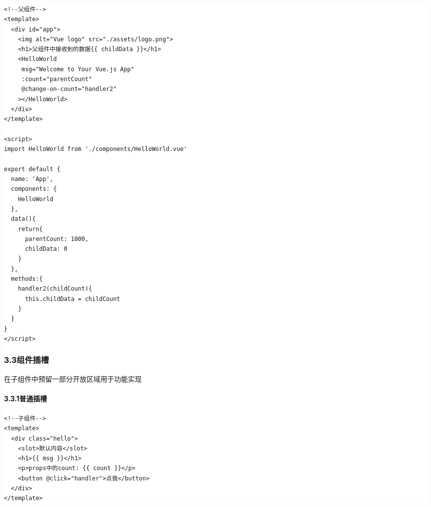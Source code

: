 ```vue
```

```vue
<!--父组件-->
<template>
  <div id="app">
    <img alt="Vue logo" src="./assets/logo.png">
    <h1>父组件中接收到的数据{{ childData }}</h1>
    <HelloWorld 
     msg="Welcome to Your Vue.js App"
     :count="parentCount"
     @change-on-count="handler2"
    ></HelloWorld>
  </div>
</template>

<script>
import HelloWorld from './components/HelloWorld.vue'

export default {
  name: 'App',
  components: {
    HelloWorld
  },
  data(){
    return{
      parentCount: 1000,
      childData: 0
    }
  },
  methods:{
    handler2(childCount){
      this.childData = childCount
    }
  }
}
</script>
```

### 3.3组件插槽

在子组件中预留一部分开放区域用于功能实现

#### 3.3.1普通插槽

```vue
<!--子组件-->
<template>
  <div class="hello">
    <slot>默认内容</slot>
    <h1>{{ msg }}</h1>
    <p>props中的count: {{ count }}</p>
    <button @click="handler">点我</button>
  </div>
</template>
```
